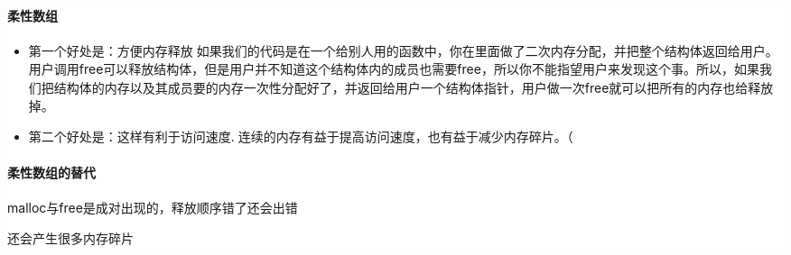 #### 柔性数组
- 第一个好处是：方便内存释放
如果我们的代码是在一个给别人用的函数中，你在里面做了二次内存分配，并把整个结构体返回给用户。用户调用free可以释放结构体，但是用户并不知道这个结构体内的成员也需要free，所以你不能指望用户来发现这个事。所以，如果我们把结构体的内存以及其成员要的内存一次性分配好了，并返回给用户一个结构体指针，用户做一次free就可以把所有的内存也给释放掉。

- 第二个好处是：这样有利于访问速度.
连续的内存有益于提高访问速度，也有益于减少内存碎片。（

#### 柔性数组的替代

malloc与free是成对出现的，释放顺序错了还会出错

还会产生很多内存碎片



























